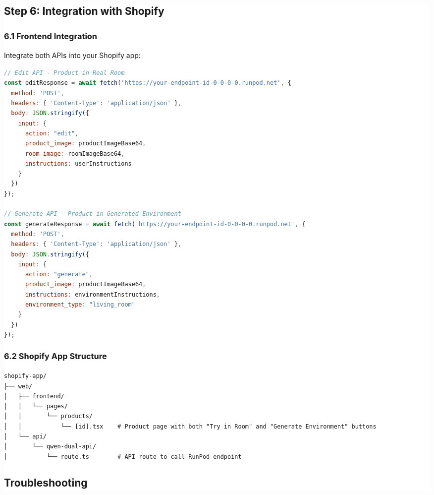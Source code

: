 ## Step 6: Integration with Shopify

### 6.1 Frontend Integration
Integrate both APIs into your Shopify app:

```javascript
// Edit API - Product in Real Room
const editResponse = await fetch('https://your-endpoint-id-0-0-0-0.runpod.net', {
  method: 'POST',
  headers: { 'Content-Type': 'application/json' },
  body: JSON.stringify({
    input: {
      action: "edit",
      product_image: productImageBase64,
      room_image: roomImageBase64,
      instructions: userInstructions
    }
  })
});

// Generate API - Product in Generated Environment
const generateResponse = await fetch('https://your-endpoint-id-0-0-0-0.runpod.net', {
  method: 'POST',
  headers: { 'Content-Type': 'application/json' },
  body: JSON.stringify({
    input: {
      action: "generate",
      product_image: productImageBase64,
      instructions: environmentInstructions,
      environment_type: "living_room"
    }
  })
});
```

### 6.2 Shopify App Structure
```
shopify-app/
├── web/
│   ├── frontend/
│   │   └── pages/
│   │       └── products/
│   │           └── [id].tsx    # Product page with both "Try in Room" and "Generate Environment" buttons
│   └── api/
│       └── qwen-dual-api/
│           └── route.ts        # API route to call RunPod endpoint
```

## Troubleshooting
